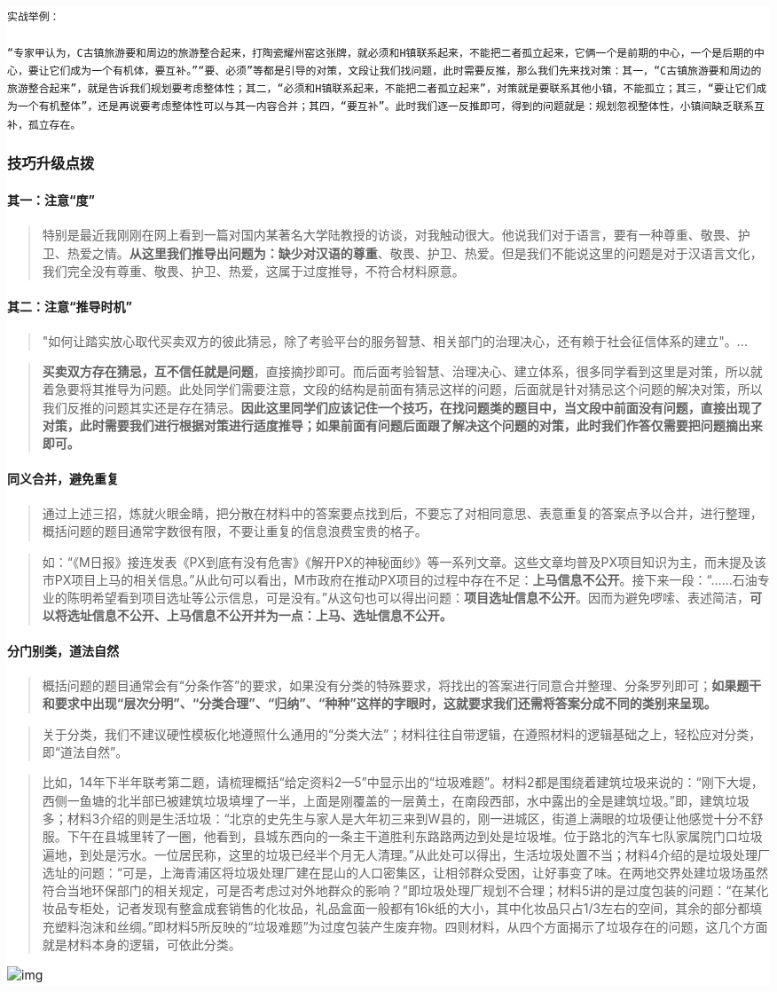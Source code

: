 ```
实战举例：

“专家甲认为，C古镇旅游要和周边的旅游整合起来，打陶瓷耀州窑这张牌，就必须和H镇联系起来，不能把二者孤立起来，它俩一个是前期的中心，一个是后期的中心，要让它们成为一个有机体，要互补。”“要、必须”等都是引导的对策，文段让我们找问题，此时需要反推，那么我们先来找对策：其一，“C古镇旅游要和周边的旅游整合起来”，就是告诉我们规划要考虑整体性；其二，“必须和H镇联系起来，不能把二者孤立起来”，对策就是要联系其他小镇，不能孤立；其三，“要让它们成为一个有机整体”，还是再说要考虑整体性可以与其一内容合并；其四，“要互补”。此时我们逐一反推即可，得到的问题就是：规划忽视整体性，小镇间缺乏联系互补，孤立存在。
```

### 技巧升级点拨

#### 其一：注意“度”

> 特别是最近我刚刚在网上看到一篇对国内某著名大学陆教授的访谈，对我触动很大。他说我们对于语言，要有一种尊重、敬畏、护卫、热爱之情。**从这里我们推导出问题为：缺少对汉语的尊重**、敬畏、护卫、热爱。但是我们不能说这里的问题是对于汉语言文化，我们完全没有尊重、敬畏、护卫、热爱，这属于过度推导，不符合材料原意。

#### 其二：注意“推导时机”

> "如何让踏实放心取代买卖双方的彼此猜忌，除了考验平台的服务智慧、相关部门的治理决心，还有赖于社会征信体系的建立"。...

> **买卖双方存在猜忌，互不信任就是问题**，直接摘抄即可。而后面考验智慧、治理决心、建立体系，很多同学看到这里是对策，所以就着急要将其推导为问题。此处同学们需要注意，文段的结构是前面有猜忌这样的问题，后面就是针对猜忌这个问题的解决对策，所以我们反推的问题其实还是存在猜忌。**因此这里同学们应该记住一个技巧，在找问题类的题目中，当文段中前面没有问题，直接出现了对策，此时需要我们进行根据对策进行适度推导；如果前面有问题后面跟了解决这个问题的对策，此时我们作答仅需要把问题摘出来即可。**

#### 同义合并，避免重复

> 通过上述三招，炼就火眼金睛，把分散在材料中的答案要点找到后，不要忘了对相同意思、表意重复的答案点予以合并，进行整理，概括问题的题目通常字数很有限，不要让重复的信息浪费宝贵的格子。

>如：“《M日报》接连发表《PX到底有没有危害》《解开PX的神秘面纱》等一系列文章。这些文章均普及PX项目知识为主，而未提及该市PX项目上马的相关信息。”从此句可以看出，M市政府在推动PX项目的过程中存在不足：**上马信息不公开**。接下来一段：“……石油专业的陈明希望看到项目选址等公示信息，可是没有。”从这句也可以得出问题：**项目选址信息不公开**。因而为避免啰嗦、表述简洁，**可以将选址信息不公开、上马信息不公开并为一点：上马、选址信息不公开。**

#### 分门别类，道法自然

> 概括问题的题目通常会有“分条作答”的要求，如果没有分类的特殊要求，将找出的答案进行同意合并整理、分条罗列即可；**如果题干和要求中出现“层次分明”、“分类合理”、“归纳”、“种种”这样的字眼时，这就要求我们还需将答案分成不同的类别来呈现。**

> 关于分类，我们不建议硬性模板化地遵照什么通用的“分类大法”；材料往往自带逻辑，在遵照材料的逻辑基础之上，轻松应对分类，即“道法自然”。

> 比如，14年下半年联考第二题，请梳理概括“给定资料2—5”中显示出的“垃圾难题”。材料2都是围绕着建筑垃圾来说的：“刚下大堤，西侧一鱼塘的北半部已被建筑垃圾填埋了一半，上面是刚覆盖的一层黄土，在南段西部，水中露出的全是建筑垃圾。”即，建筑垃圾多；材料3介绍的则是生活垃圾：“北京的史先生与家人是大年初三来到W县的，刚一进城区，街道上满眼的垃圾便让他感觉十分不舒服。下午在县城里转了一圈，他看到，县城东西向的一条主干道胜利东路路两边到处是垃圾堆。位于路北的汽车七队家属院门口垃圾遍地，到处是污水。一位居民称，这里的垃圾已经半个月无人清理。”从此处可以得出，生活垃圾处置不当；材料4介绍的是垃圾处理厂选址的问题：“可是，上海青浦区将垃圾处理厂建在昆山的人口密集区，让相邻群众受困，让好事变了味。在两地交界处建垃圾场虽然符合当地环保部门的相关规定，可是否考虑过对外地群众的影响？”即垃圾处理厂规划不合理；材料5讲的是过度包装的问题：“在某化妆品专柜处，记者发现有整盒成套销售的化妆品，礼品盒面一般都有16k纸的大小，其中化妆品只占1/3左右的空间，其余的部分都填充塑料泡沫和丝绸。”即材料5所反映的“垃圾难题”为过度包装产生废弃物。四则材料，从四个方面揭示了垃圾存在的问题，这几个方面就是材料本身的逻辑，可依此分类。

![img](../img/407601359921152.png)